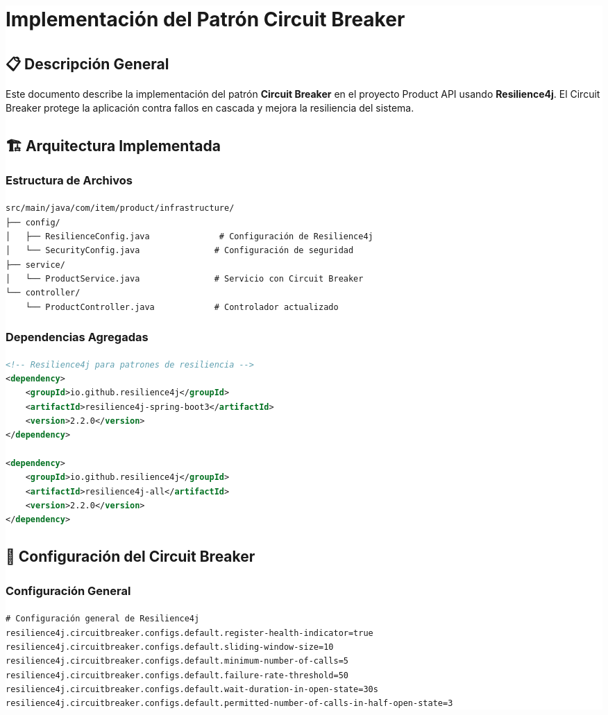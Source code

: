 # Implementación del Patrón Circuit Breaker

## 📋 Descripción General

Este documento describe la implementación del patrón **Circuit Breaker** en el proyecto Product API usando **Resilience4j**. El Circuit Breaker protege la aplicación contra fallos en cascada y mejora la resiliencia del sistema.

## 🏗️ Arquitectura Implementada

### Estructura de Archivos

```
src/main/java/com/item/product/infrastructure/
├── config/
│   ├── ResilienceConfig.java              # Configuración de Resilience4j
│   └── SecurityConfig.java               # Configuración de seguridad
├── service/
│   └── ProductService.java               # Servicio con Circuit Breaker
└── controller/
    └── ProductController.java            # Controlador actualizado
```

### Dependencias Agregadas

```xml
<!-- Resilience4j para patrones de resiliencia -->
<dependency>
    <groupId>io.github.resilience4j</groupId>
    <artifactId>resilience4j-spring-boot3</artifactId>
    <version>2.2.0</version>
</dependency>

<dependency>
    <groupId>io.github.resilience4j</groupId>
    <artifactId>resilience4j-all</artifactId>
    <version>2.2.0</version>
</dependency>
```

## 🔧 Configuración del Circuit Breaker

### Configuración General

```properties
# Configuración general de Resilience4j
resilience4j.circuitbreaker.configs.default.register-health-indicator=true
resilience4j.circuitbreaker.configs.default.sliding-window-size=10
resilience4j.circuitbreaker.configs.default.minimum-number-of-calls=5
resilience4j.circuitbreaker.configs.default.failure-rate-threshold=50
resilience4j.circuitbreaker.configs.default.wait-duration-in-open-state=30s
resilience4j.circuitbreaker.configs.default.permitted-number-of-calls-in-half-open-state=3
```
